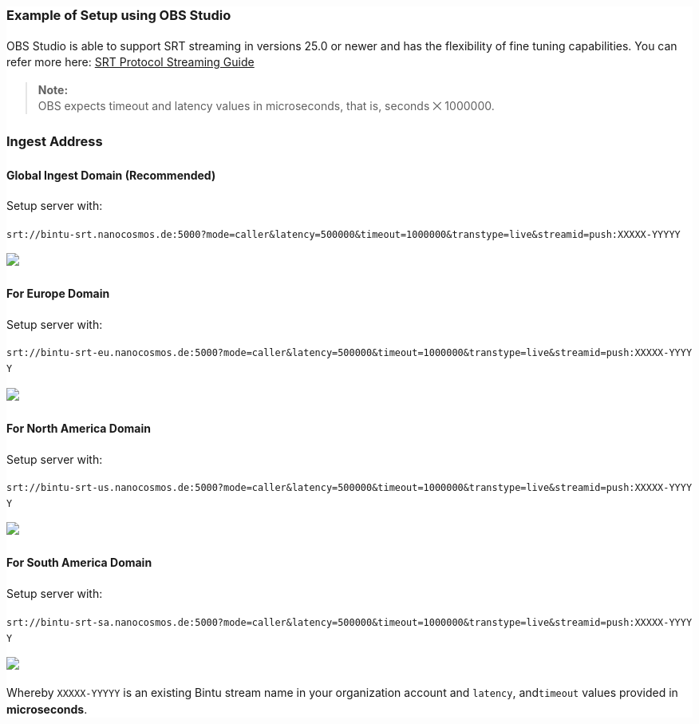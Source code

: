 ### Example of Setup using OBS Studio

OBS Studio is able to support SRT streaming in versions 25.0 or newer and has the flexibility of fine tuning capabilities.
You can refer more here: [SRT Protocol Streaming Guide](https://obsproject.com/de/kb/srt-protocol-streaming-guide#stream-with-srt. "OBS SRT Protocol Streaming Guide")

> **Note:**<br>
> OBS expects timeout and latency values in microseconds, that is, seconds ⨉ 1000000.

### Ingest Address
#### **Global Ingest Domain (Recommended)**

Setup server with:
```http
srt://bintu-srt.nanocosmos.de:5000?mode=caller&latency=500000&timeout=1000000&transtype=live&streamid=push:XXXXX-YYYYY
```

![](assets/obs-srt.png)

#### **For Europe Domain**

Setup server with:
```http
srt://bintu-srt-eu.nanocosmos.de:5000?mode=caller&latency=500000&timeout=1000000&transtype=live&streamid=push:XXXXX-YYYYY
```

![](assets/obs-srt-eu.png)

#### **For North America Domain**

Setup server with:
```http
srt://bintu-srt-us.nanocosmos.de:5000?mode=caller&latency=500000&timeout=1000000&transtype=live&streamid=push:XXXXX-YYYYY
```

![](assets/obs-srt-us.png)

#### **For South America Domain**

Setup server with:
```http
srt://bintu-srt-sa.nanocosmos.de:5000?mode=caller&latency=500000&timeout=1000000&transtype=live&streamid=push:XXXXX-YYYYY
```

![](assets/obs-srt-sa.png)

Whereby `XXXXX-YYYYY` is an existing Bintu stream name in your organization account and `latency`, and`timeout` values provided in **microseconds**.
